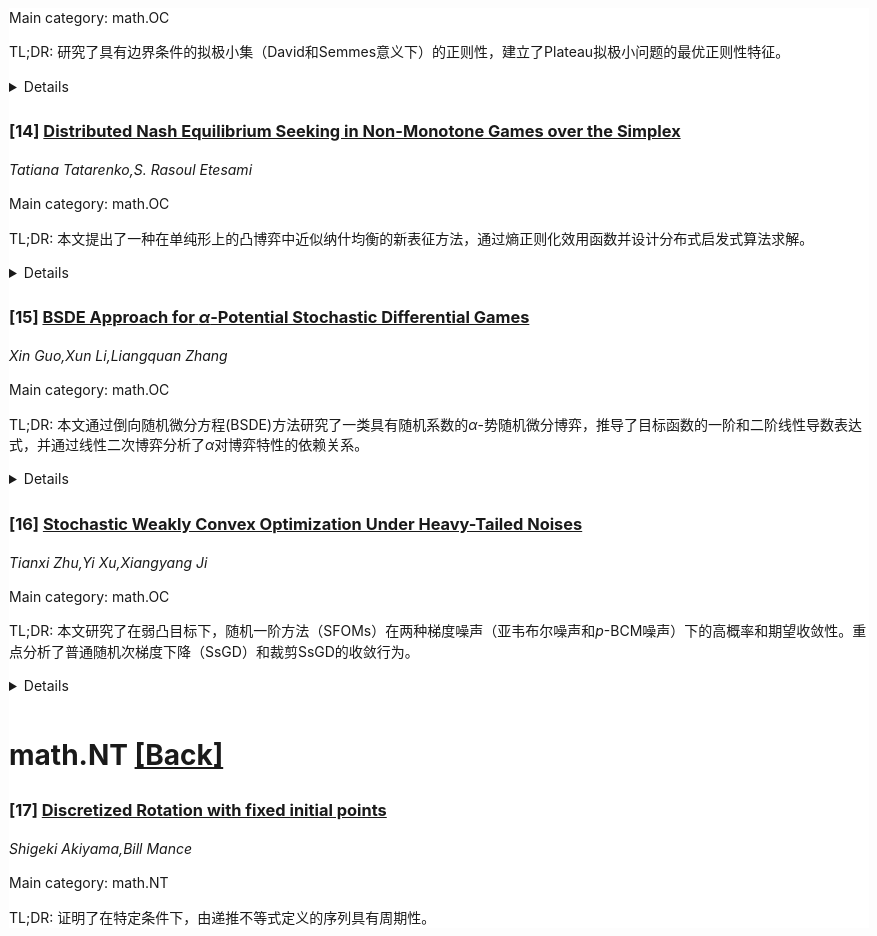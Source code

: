 Main category: math.OC

TL;DR: 研究了具有边界条件的拟极小集（David和Semmes意义下）的正则性，建立了Plateau拟极小问题的最优正则性特征。


<details><summary>Details</summary></details>


### [14] [Distributed Nash Equilibrium Seeking in Non-Monotone Games over the Simplex](https://arxiv.org/abs/2507.13244)
*Tatiana Tatarenko,S. Rasoul Etesami*

Main category: math.OC

TL;DR: 本文提出了一种在单纯形上的凸博弈中近似纳什均衡的新表征方法，通过熵正则化效用函数并设计分布式启发式算法求解。


<details><summary>Details</summary></details>


### [15] [BSDE Approach for $α$-Potential Stochastic Differential Games](https://arxiv.org/abs/2507.13256)
*Xin Guo,Xun Li,Liangquan Zhang*

Main category: math.OC

TL;DR: 本文通过倒向随机微分方程(BSDE)方法研究了一类具有随机系数的$\alpha$-势随机微分博弈，推导了目标函数的一阶和二阶线性导数表达式，并通过线性二次博弈分析了$\alpha$对博弈特性的依赖关系。


<details><summary>Details</summary></details>


### [16] [Stochastic Weakly Convex Optimization Under Heavy-Tailed Noises](https://arxiv.org/abs/2507.13283)
*Tianxi Zhu,Yi Xu,Xiangyang Ji*

Main category: math.OC

TL;DR: 本文研究了在弱凸目标下，随机一阶方法（SFOMs）在两种梯度噪声（亚韦布尔噪声和$p$-BCM噪声）下的高概率和期望收敛性。重点分析了普通随机次梯度下降（SsGD）和裁剪SsGD的收敛行为。


<details><summary>Details</summary></details>


<div id='math.NT'></div>

# math.NT [[Back]](#toc)

### [17] [Discretized Rotation with fixed initial points](https://arxiv.org/abs/2507.12654)
*Shigeki Akiyama,Bill Mance*

Main category: math.NT

TL;DR: 证明了在特定条件下，由递推不等式定义的序列具有周期性。
